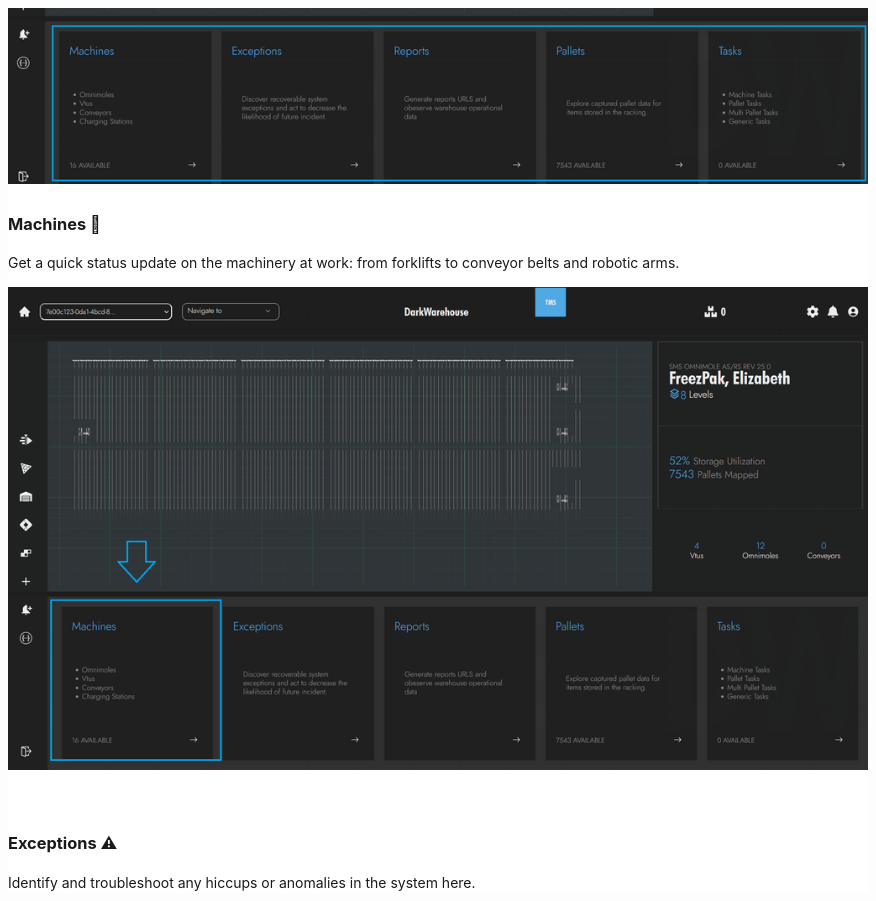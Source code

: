 ![Bottom Sheet](assets/portal-bottom-sheet.png "Bottom Sheet")

### Machines 🤖

Get a quick status update on the machinery at work: from forklifts to conveyor belts and robotic arms.

![Machines](assets/portal-bottom-sheet-machines.png "Machines")

<br/>

### Exceptions ⚠️

Identify and troubleshoot any hiccups or anomalies in the system here.
